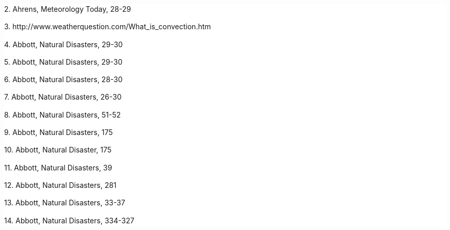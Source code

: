 <p>
2. Ahrens, Meteorology Today, 28-29
</p>
<p>
3. http://www.weatherquestion.com/What_is_convection.htm
</p>
<p>
4. Abbott, Natural Disasters, 29-30
</p>
<p>
5. Abbott, Natural Disasters, 29-30
</p>
<p>
6. Abbott, Natural Disasters, 28-30
</p>
<p>
7. Abbott, Natural Disasters, 26-30
</p>
<p>
8. Abbott, Natural Disasters, 51-52
</p>
<p>
9. Abbott, Natural Disasters, 175
</p>
<p>
10. Abbott, Natural Disaster, 175
</p>
<p>
11. Abbott, Natural Disasters, 39
</p>
<p>
12. Abbott, Natural Disasters, 281
</p>
<p>
13. Abbott, Natural Disasters, 33-37
</p>
<p>
14. Abbott, Natural Disasters, 334-327
</p>
</font>
</p>
</body>